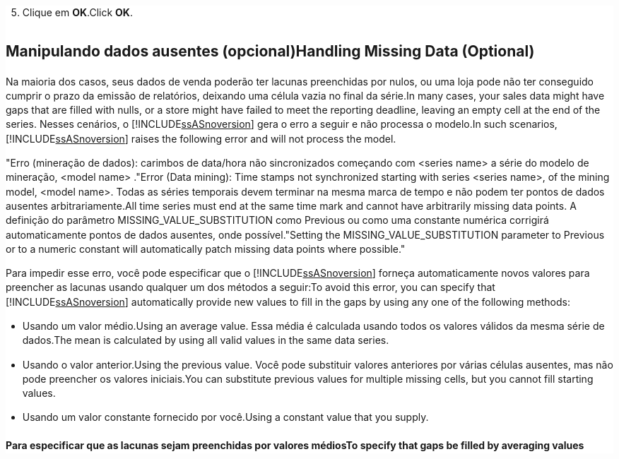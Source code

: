 5.  <span data-ttu-id="e831c-137">Clique em **OK**.</span><span class="sxs-lookup"><span data-stu-id="e831c-137">Click **OK**.</span></span>  
  
## <a name="handling-missing-data-optional"></a><span data-ttu-id="e831c-138">Manipulando dados ausentes (opcional)</span><span class="sxs-lookup"><span data-stu-id="e831c-138">Handling Missing Data (Optional)</span></span>  
 <span data-ttu-id="e831c-139">Na maioria dos casos, seus dados de venda poderão ter lacunas preenchidas por nulos, ou uma loja pode não ter conseguido cumprir o prazo da emissão de relatórios, deixando uma célula vazia no final da série.</span><span class="sxs-lookup"><span data-stu-id="e831c-139">In many cases, your sales data might have gaps that are filled with nulls, or a store might have failed to meet the reporting deadline, leaving an empty cell at the end of the series.</span></span> <span data-ttu-id="e831c-140">Nesses cenários, o [!INCLUDE[ssASnoversion](../includes/ssasnoversion-md.md)] gera o erro a seguir e não processa o modelo.</span><span class="sxs-lookup"><span data-stu-id="e831c-140">In such scenarios, [!INCLUDE[ssASnoversion](../includes/ssasnoversion-md.md)] raises the following error and will not process the model.</span></span>  
  
 <span data-ttu-id="e831c-141">"Erro (mineração de dados): carimbos de data/hora não sincronizados começando com \<series name> a série do modelo de mineração, \<model name> .</span><span class="sxs-lookup"><span data-stu-id="e831c-141">"Error (Data mining): Time stamps not synchronized starting with series \<series name>, of the mining model, \<model name>.</span></span> <span data-ttu-id="e831c-142">Todas as séries temporais devem terminar na mesma marca de tempo e não podem ter pontos de dados ausentes arbitrariamente.</span><span class="sxs-lookup"><span data-stu-id="e831c-142">All time series must end at the same time mark and cannot have arbitrarily missing data points.</span></span> <span data-ttu-id="e831c-143">A definição do parâmetro MISSING_VALUE_SUBSTITUTION como Previous ou como uma constante numérica corrigirá automaticamente pontos de dados ausentes, onde possível."</span><span class="sxs-lookup"><span data-stu-id="e831c-143">Setting the MISSING_VALUE_SUBSTITUTION parameter to Previous or to a numeric constant will automatically patch missing data points where possible."</span></span>  
  
 <span data-ttu-id="e831c-144">Para impedir esse erro, você pode especificar que o [!INCLUDE[ssASnoversion](../includes/ssasnoversion-md.md)] forneça automaticamente novos valores para preencher as lacunas usando qualquer um dos métodos a seguir:</span><span class="sxs-lookup"><span data-stu-id="e831c-144">To avoid this error, you can specify that [!INCLUDE[ssASnoversion](../includes/ssasnoversion-md.md)] automatically provide new values to fill in the gaps by using any one of the following methods:</span></span>  
  
-   <span data-ttu-id="e831c-145">Usando um valor médio.</span><span class="sxs-lookup"><span data-stu-id="e831c-145">Using an average value.</span></span> <span data-ttu-id="e831c-146">Essa média é calculada usando todos os valores válidos da mesma série de dados.</span><span class="sxs-lookup"><span data-stu-id="e831c-146">The mean is calculated by using all valid values in the same data series.</span></span>  
  
-   <span data-ttu-id="e831c-147">Usando o valor anterior.</span><span class="sxs-lookup"><span data-stu-id="e831c-147">Using the previous value.</span></span> <span data-ttu-id="e831c-148">Você pode substituir valores anteriores por várias células ausentes, mas não pode preencher os valores iniciais.</span><span class="sxs-lookup"><span data-stu-id="e831c-148">You can substitute previous values for multiple missing cells, but you cannot fill starting values.</span></span>  
  
-   <span data-ttu-id="e831c-149">Usando um valor constante fornecido por você.</span><span class="sxs-lookup"><span data-stu-id="e831c-149">Using a constant value that you supply.</span></span>  
  
#### <a name="to-specify-that-gaps-be-filled-by-averaging-values"></a><span data-ttu-id="e831c-150">Para especificar que as lacunas sejam preenchidas por valores médios</span><span class="sxs-lookup"><span data-stu-id="e831c-150">To specify that gaps be filled by averaging values</span></span>  
  